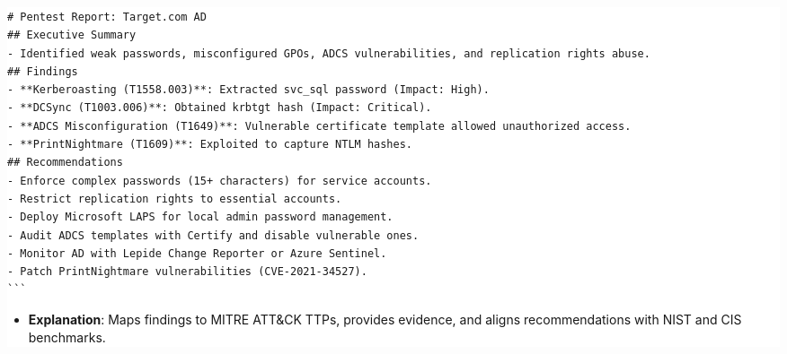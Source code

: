     # Pentest Report: Target.com AD
    ## Executive Summary
    - Identified weak passwords, misconfigured GPOs, ADCS vulnerabilities, and replication rights abuse.
    ## Findings
    - **Kerberoasting (T1558.003)**: Extracted svc_sql password (Impact: High).
    - **DCSync (T1003.006)**: Obtained krbtgt hash (Impact: Critical).
    - **ADCS Misconfiguration (T1649)**: Vulnerable certificate template allowed unauthorized access.
    - **PrintNightmare (T1609)**: Exploited to capture NTLM hashes.
    ## Recommendations
    - Enforce complex passwords (15+ characters) for service accounts.
    - Restrict replication rights to essential accounts.
    - Deploy Microsoft LAPS for local admin password management.
    - Audit ADCS templates with Certify and disable vulnerable ones.
    - Monitor AD with Lepide Change Reporter or Azure Sentinel.
    - Patch PrintNightmare vulnerabilities (CVE-2021-34527).
    ```
  - **Explanation**: Maps findings to MITRE ATT&CK TTPs, provides evidence, and aligns recommendations with NIST and CIS benchmarks.[](https://www.lepide.com/blog/top-10-active-directory-attack-methods/)